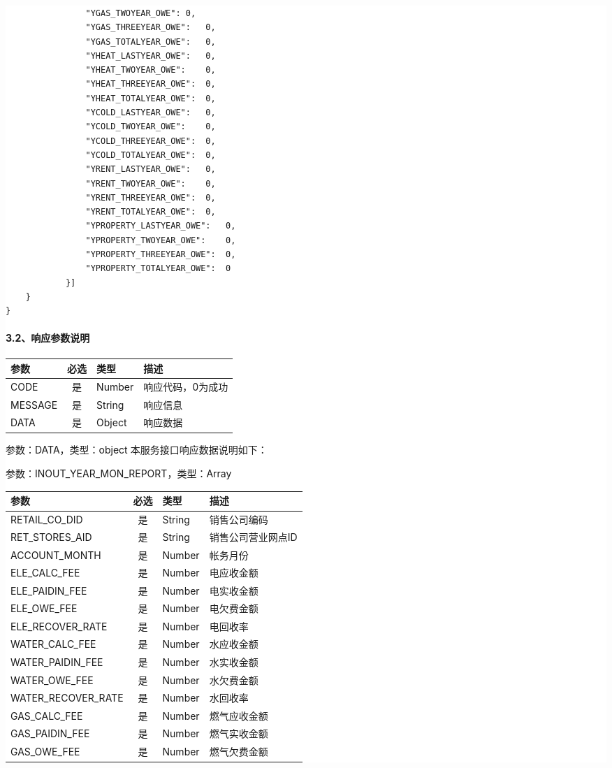 ~~~  
				"YGAS_TWOYEAR_OWE":	0,
				"YGAS_THREEYEAR_OWE":	0,
				"YGAS_TOTALYEAR_OWE":	0,
				"YHEAT_LASTYEAR_OWE":	0,
				"YHEAT_TWOYEAR_OWE":	0,
				"YHEAT_THREEYEAR_OWE":	0,
				"YHEAT_TOTALYEAR_OWE":	0,
				"YCOLD_LASTYEAR_OWE":	0,
				"YCOLD_TWOYEAR_OWE":	0,
				"YCOLD_THREEYEAR_OWE":	0,
				"YCOLD_TOTALYEAR_OWE":	0,
				"YRENT_LASTYEAR_OWE":	0,
				"YRENT_TWOYEAR_OWE":	0,
				"YRENT_THREEYEAR_OWE":	0,
				"YRENT_TOTALYEAR_OWE":	0,
				"YPROPERTY_LASTYEAR_OWE":	0,
				"YPROPERTY_TWOYEAR_OWE":	0,
				"YPROPERTY_THREEYEAR_OWE":	0,
				"YPROPERTY_TOTALYEAR_OWE":	0
			}]
	}
}  
~~~  
#### 3.2、响应参数说明  
  
| 参数              | 必选 | 类型     | 描述             |  
| :----------------- | :----: | :-------- | :---------------- |  
| CODE | 是 | Number | 响应代码，0为成功 |  
| MESSAGE | 是 | String | 响应信息 |  
| DATA | 是 | Object | 响应数据 |  
  
参数：DATA，类型：object 本服务接口响应数据说明如下：  
  
参数：INOUT_YEAR_MON_REPORT，类型：Array  
  

| 参数              | 必选 | 类型     | 描述             |  
| :----------------- | :----: | :-------- | :---------------- |  
| RETAIL_CO_DID |  是  | String   | 销售公司编码 |  
| RET_STORES_AID |  是  | String   | 销售公司营业网点ID |  
| ACCOUNT_MONTH |  是  | Number   | 帐务月份 |  
| ELE_CALC_FEE |  是  | Number   | 电应收金额 |  
| ELE_PAIDIN_FEE |  是  | Number   | 电实收金额 |  
| ELE_OWE_FEE |  是  | Number   | 电欠费金额 |  
| ELE_RECOVER_RATE |  是  | Number   | 电回收率 |  
| WATER_CALC_FEE |  是  | Number   | 水应收金额 |  
| WATER_PAIDIN_FEE |  是  | Number   | 水实收金额 |  
| WATER_OWE_FEE |  是  | Number   | 水欠费金额 |  
| WATER_RECOVER_RATE |  是  | Number   | 水回收率 |  
| GAS_CALC_FEE |  是  | Number   | 燃气应收金额 |  
| GAS_PAIDIN_FEE |  是  | Number   | 燃气实收金额 |  
| GAS_OWE_FEE |  是  | Number   | 燃气欠费金额 |  